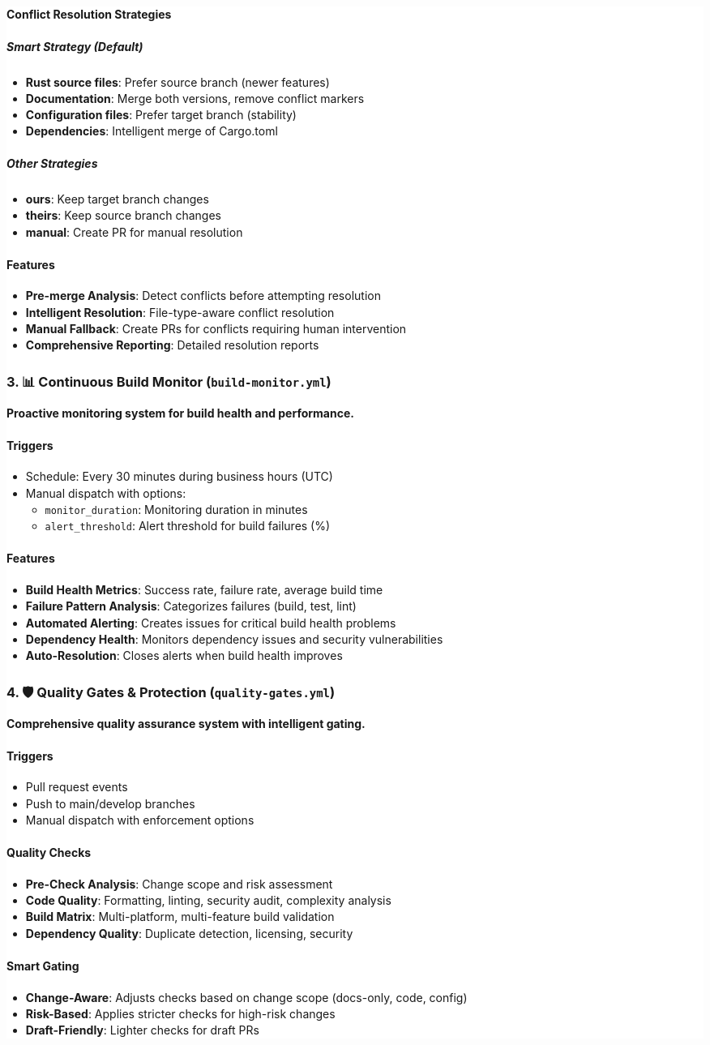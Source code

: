 #### Conflict Resolution Strategies

##### Smart Strategy (Default)
- **Rust source files**: Prefer source branch (newer features)
- **Documentation**: Merge both versions, remove conflict markers
- **Configuration files**: Prefer target branch (stability)
- **Dependencies**: Intelligent merge of Cargo.toml

##### Other Strategies
- **ours**: Keep target branch changes
- **theirs**: Keep source branch changes  
- **manual**: Create PR for manual resolution

#### Features
- **Pre-merge Analysis**: Detect conflicts before attempting resolution
- **Intelligent Resolution**: File-type-aware conflict resolution
- **Manual Fallback**: Create PRs for conflicts requiring human intervention
- **Comprehensive Reporting**: Detailed resolution reports

### 3. 📊 Continuous Build Monitor (`build-monitor.yml`)

**Proactive monitoring system for build health and performance.**

#### Triggers
- Schedule: Every 30 minutes during business hours (UTC)
- Manual dispatch with options:
  - `monitor_duration`: Monitoring duration in minutes
  - `alert_threshold`: Alert threshold for build failures (%)

#### Features
- **Build Health Metrics**: Success rate, failure rate, average build time
- **Failure Pattern Analysis**: Categorizes failures (build, test, lint)
- **Automated Alerting**: Creates issues for critical build health problems
- **Dependency Health**: Monitors dependency issues and security vulnerabilities
- **Auto-Resolution**: Closes alerts when build health improves

### 4. 🛡️ Quality Gates & Protection (`quality-gates.yml`)

**Comprehensive quality assurance system with intelligent gating.**

#### Triggers
- Pull request events
- Push to main/develop branches
- Manual dispatch with enforcement options

#### Quality Checks
- **Pre-Check Analysis**: Change scope and risk assessment
- **Code Quality**: Formatting, linting, security audit, complexity analysis
- **Build Matrix**: Multi-platform, multi-feature build validation
- **Dependency Quality**: Duplicate detection, licensing, security

#### Smart Gating
- **Change-Aware**: Adjusts checks based on change scope (docs-only, code, config)
- **Risk-Based**: Applies stricter checks for high-risk changes
- **Draft-Friendly**: Lighter checks for draft PRs
